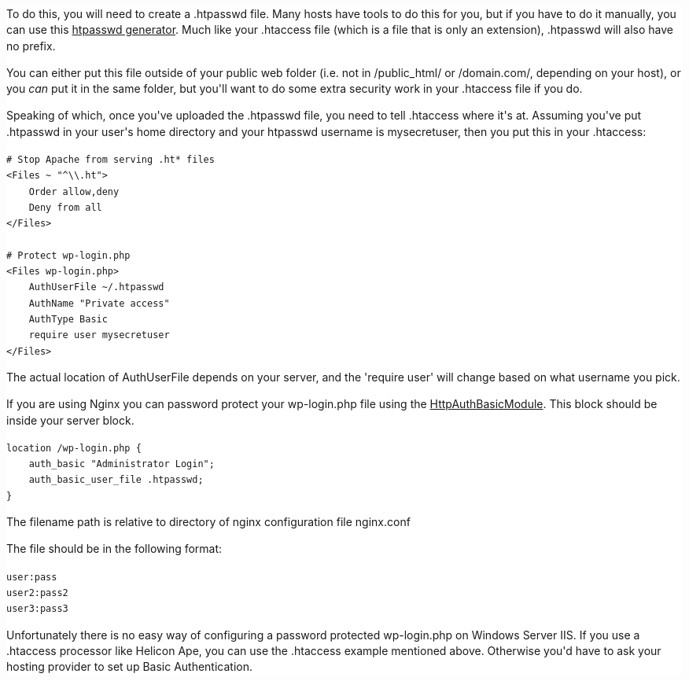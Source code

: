 To do this, you will need to create a .htpasswd file. Many hosts have tools to do this for you, but if you have to do it manually, you can use this [htpasswd generator](https://hostingcanada.org/htpasswd-generator/). Much like your .htaccess file (which is a file that is only an extension), .htpasswd will also have no prefix.

You can either put this file outside of your public web folder (i.e. not in /public_html/ or /domain.com/, depending on your host), or you _can_ put it in the same folder, but you'll want to do some extra security work in your .htaccess file if you do.

Speaking of which, once you've uploaded the .htpasswd file, you need to tell .htaccess where it's at. Assuming you've put .htpasswd in your user's home directory and your htpasswd username is mysecretuser, then you put this in your .htaccess:

```
# Stop Apache from serving .ht* files
<Files ~ "^\\.ht">  
	Order allow,deny
	Deny from all
</Files>  

# Protect wp-login.php
<Files wp-login.php>
	AuthUserFile ~/.htpasswd
	AuthName "Private access"
	AuthType Basic
	require user mysecretuser
</Files>
```

The actual location of AuthUserFile depends on your server, and the 'require user' will change based on what username you pick.

If you are using Nginx you can password protect your wp-login.php file using the [HttpAuthBasicModule](https://nginx.org/en/docs/http/ngx_http_auth_basic_module.html). This block should be inside your server block.

```
location /wp-login.php {
	auth_basic "Administrator Login";
	auth_basic_user_file .htpasswd;
}
```

The filename path is relative to directory of nginx configuration file nginx.conf

The file should be in the following format:

```
user:pass
user2:pass2
user3:pass3
```

Unfortunately there is no easy way of configuring a password protected wp-login.php on Windows Server IIS. If you use a .htaccess processor like Helicon Ape, you can use the .htaccess example mentioned above. Otherwise you'd have to ask your hosting provider to set up Basic Authentication.
